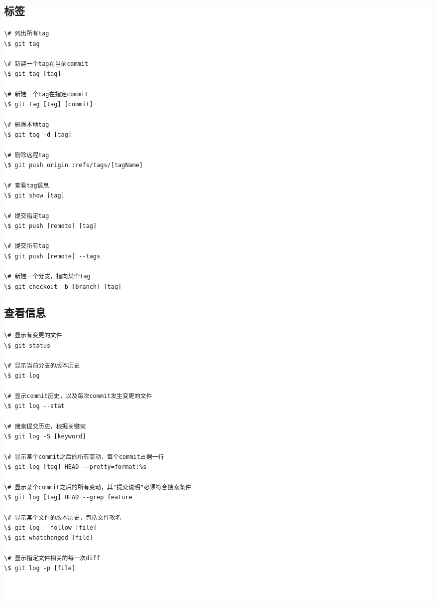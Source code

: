 ## 标签

<pre><code>\# 列出所有tag  
\$ git tag

\# 新建一个tag在当前commit  
\$ git tag [tag]

\# 新建一个tag在指定commit  
\$ git tag [tag] [commit]

\# 删除本地tag  
\$ git tag -d [tag]

\# 删除远程tag  
\$ git push origin :refs/tags/[tagName]

\# 查看tag信息  
\$ git show [tag]

\# 提交指定tag  
\$ git push [remote] [tag]

\# 提交所有tag  
\$ git push [remote] --tags

\# 新建一个分支，指向某个tag  
\$ git checkout -b [branch] [tag]
</code></pre>

## 查看信息

<pre><code>\# 显示有变更的文件  
\$ git status

\# 显示当前分支的版本历史  
\$ git log

\# 显示commit历史，以及每次commit发生变更的文件  
\$ git log --stat

\# 搜索提交历史，根据关键词  
\$ git log -S [keyword]

\# 显示某个commit之后的所有变动，每个commit占据一行  
\$ git log [tag] HEAD --pretty=format:%s

\# 显示某个commit之后的所有变动，其"提交说明"必须符合搜索条件  
\$ git log [tag] HEAD --grep feature

\# 显示某个文件的版本历史，包括文件改名  
\$ git log --follow [file]  
\$ git whatchanged [file]

\# 显示指定文件相关的每一次diff  
\$ git log -p [file]
